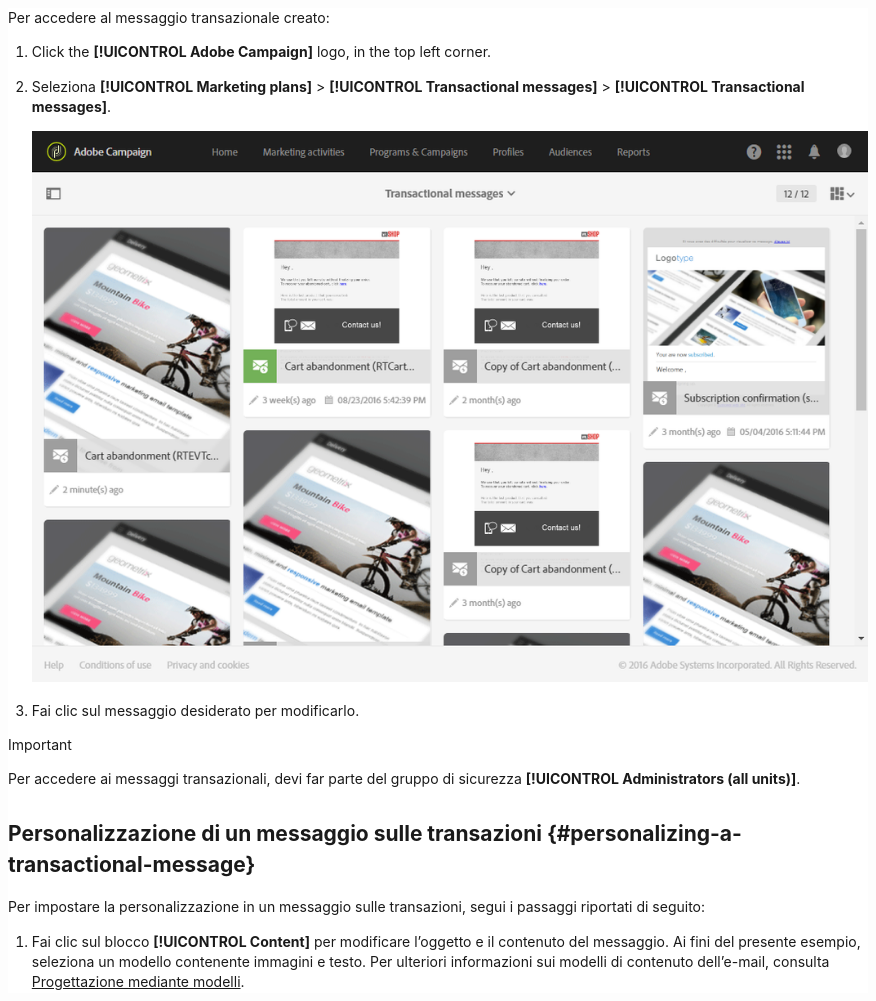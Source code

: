 Per accedere al messaggio transazionale creato:

1. Click the **[!UICONTROL Adobe Campaign]** logo, in the top left corner.
1. Seleziona **[!UICONTROL Marketing plans]** > **[!UICONTROL Transactional messages]** > **[!UICONTROL Transactional messages]**.

   ![](assets/message-center_4.png)

1. Fai clic sul messaggio desiderato per modificarlo.

>[!IMPORTANT]
>
>Per accedere ai messaggi transazionali, devi far parte del gruppo di sicurezza **[!UICONTROL Administrators (all units)]**.

## Personalizzazione di un messaggio sulle transazioni {#personalizing-a-transactional-message}

Per impostare la personalizzazione in un messaggio sulle transazioni, segui i passaggi riportati di seguito:

1. Fai clic sul blocco **[!UICONTROL Content]** per modificare l’oggetto e il contenuto del messaggio. Ai fini del presente esempio, seleziona un modello contenente immagini e testo. Per ulteriori informazioni sui modelli di contenuto dell’e-mail, consulta [Progettazione mediante modelli](../../designing/using/using-reusable-content.md#designing-templates).
